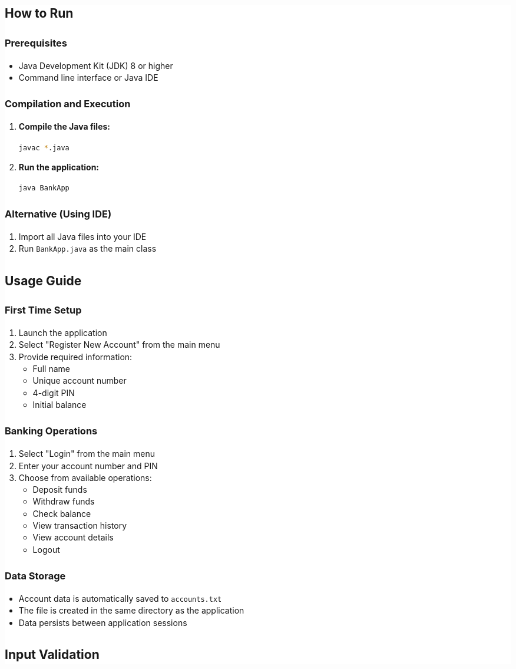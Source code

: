 ## How to Run

### Prerequisites
- Java Development Kit (JDK) 8 or higher
- Command line interface or Java IDE

### Compilation and Execution

1. **Compile the Java files:**
   ```bash
   javac *.java
   ```

2. **Run the application:**
   ```bash
   java BankApp
   ```

### Alternative (Using IDE)
1. Import all Java files into your IDE
2. Run `BankApp.java` as the main class

## Usage Guide

### First Time Setup
1. Launch the application
2. Select "Register New Account" from the main menu
3. Provide required information:
   - Full name
   - Unique account number
   - 4-digit PIN
   - Initial balance

### Banking Operations
1. Select "Login" from the main menu
2. Enter your account number and PIN
3. Choose from available operations:
   - Deposit funds
   - Withdraw funds
   - Check balance
   - View transaction history
   - View account details
   - Logout

### Data Storage
- Account data is automatically saved to `accounts.txt`
- The file is created in the same directory as the application
- Data persists between application sessions

## Input Validation
